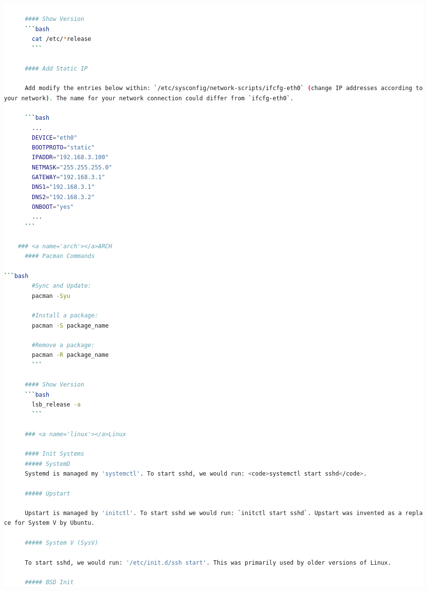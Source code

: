 ```bash

      #### Show Version
      ```bash
        cat /etc/*release
        ```

      #### Add Static IP

      Add modify the entries below within: `/etc/sysconfig/network-scripts/ifcfg-eth0` (change IP addresses according to your network). The name for your network connection could differ from `ifcfg-eth0`.

      ```bash
        ...
        DEVICE="eth0"
        BOOTPROTO="static"
        IPADDR="192.168.3.100"
        NETMASK="255.255.255.0"
        GATEWAY="192.168.3.1"
        DNS1="192.168.3.1"
        DNS2="192.168.3.2"
        ONBOOT="yes"
        ...
      ```

    ### <a name='arch'></a>ARCH
      #### Pacman Commands

```bash
        #Sync and Update:
        pacman -Syu

        #Install a package:
        pacman -S package_name

        #Remove a package:
        pacman -R package_name
        ```

      #### Show Version
      ```bash
        lsb_release -a
        ```

      ### <a name='linux'></a>Linux

      #### Init Systems
      ##### SystemD
      Systemd is managed my 'systemctl'. To start sshd, we would run: <code>systemctl start sshd</code>.

      ##### Upstart

      Upstart is managed by 'initctl'. To start sshd we would run: `initctl start sshd`. Upstart was invented as a replace for System V by Ubuntu.

      ##### System V (SysV)

      To start sshd, we would run: '/etc/init.d/ssh start'. This was primarily used by older versions of Linux.

      ##### BSD Init
```